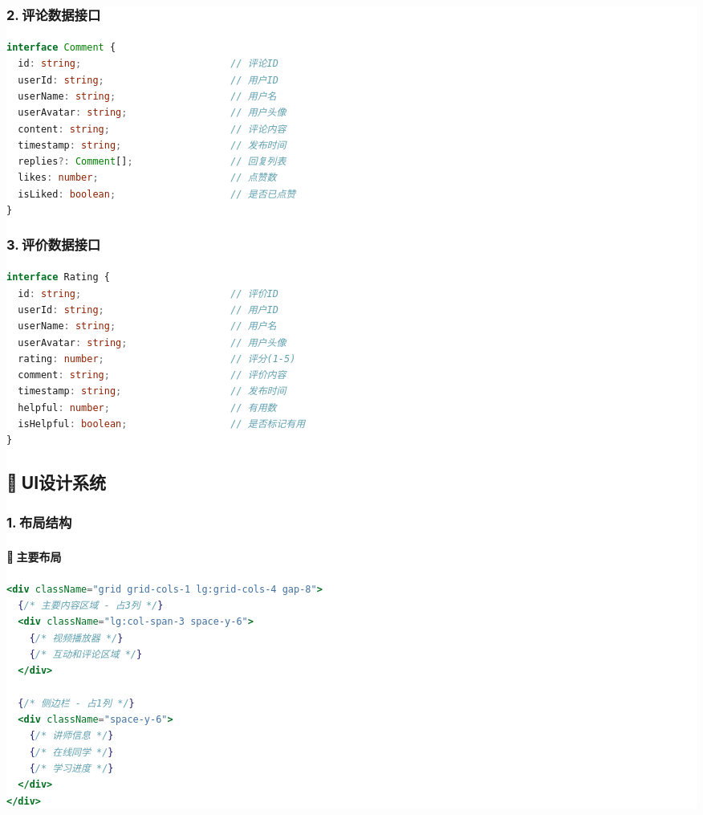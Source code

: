 ### 2. 评论数据接口

```typescript
interface Comment {
  id: string;                          // 评论ID
  userId: string;                      // 用户ID
  userName: string;                    // 用户名
  userAvatar: string;                  // 用户头像
  content: string;                     // 评论内容
  timestamp: string;                   // 发布时间
  replies?: Comment[];                 // 回复列表
  likes: number;                       // 点赞数
  isLiked: boolean;                    // 是否已点赞
}
```

### 3. 评价数据接口

```typescript
interface Rating {
  id: string;                          // 评价ID
  userId: string;                      // 用户ID
  userName: string;                    // 用户名
  userAvatar: string;                  // 用户头像
  rating: number;                      // 评分(1-5)
  comment: string;                     // 评价内容
  timestamp: string;                   // 发布时间
  helpful: number;                     // 有用数
  isHelpful: boolean;                  // 是否标记有用
}
```

## 🎨 UI设计系统

### 1. 布局结构

#### 📐 主要布局
```jsx
<div className="grid grid-cols-1 lg:grid-cols-4 gap-8">
  {/* 主要内容区域 - 占3列 */}
  <div className="lg:col-span-3 space-y-6">
    {/* 视频播放器 */}
    {/* 互动和评论区域 */}
  </div>

  {/* 侧边栏 - 占1列 */}
  <div className="space-y-6">
    {/* 讲师信息 */}
    {/* 在线同学 */}
    {/* 学习进度 */}
  </div>
</div>
```
